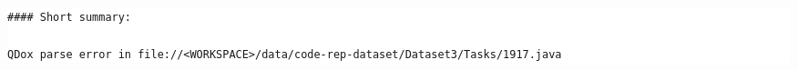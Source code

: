 ```
#### Short summary: 

QDox parse error in file://<WORKSPACE>/data/code-rep-dataset/Dataset3/Tasks/1917.java